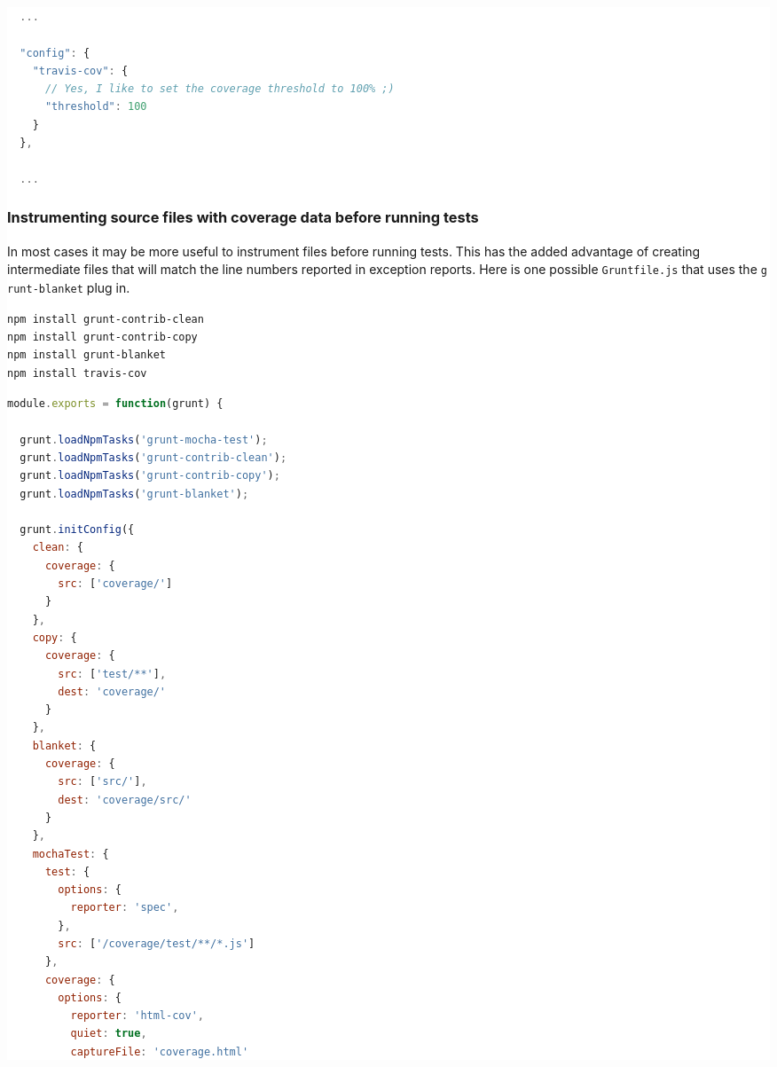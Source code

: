 ```javascript
  ...

  "config": {
    "travis-cov": {
      // Yes, I like to set the coverage threshold to 100% ;)
      "threshold": 100
    }
  },

  ...
```

### Instrumenting source files with coverage data before running tests


In most cases it may be more useful to instrument files before running tests. This has the added advantage of creating intermediate files that will match the line numbers reported in exception reports. Here is one possible `Gruntfile.js` that uses the `grunt-blanket` plug in.

```
npm install grunt-contrib-clean
npm install grunt-contrib-copy
npm install grunt-blanket
npm install travis-cov
```

```javascript
module.exports = function(grunt) {

  grunt.loadNpmTasks('grunt-mocha-test');
  grunt.loadNpmTasks('grunt-contrib-clean');
  grunt.loadNpmTasks('grunt-contrib-copy');
  grunt.loadNpmTasks('grunt-blanket');

  grunt.initConfig({
    clean: {
      coverage: {
        src: ['coverage/']
      }
    },
    copy: {
      coverage: {
        src: ['test/**'],
        dest: 'coverage/'
      }
    },
    blanket: {
      coverage: {
        src: ['src/'],
        dest: 'coverage/src/'
      }
    },
    mochaTest: {
      test: {
        options: {
          reporter: 'spec',
        },
        src: ['/coverage/test/**/*.js']
      },
      coverage: {
        options: {
          reporter: 'html-cov',
          quiet: true,
          captureFile: 'coverage.html'
```